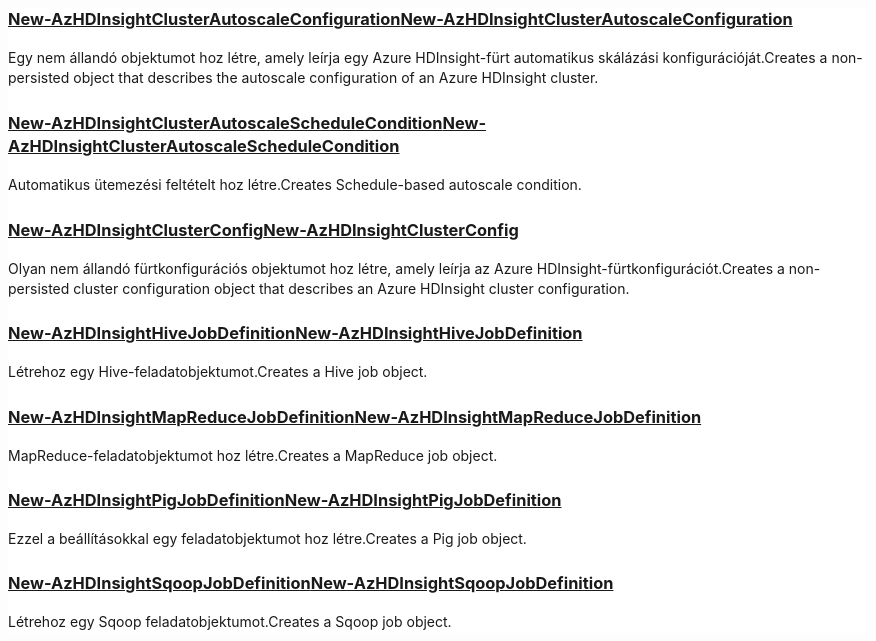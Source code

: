 ### [<span data-ttu-id="0dc87-147">New-AzHDInsightClusterAutoscaleConfiguration</span><span class="sxs-lookup"><span data-stu-id="0dc87-147">New-AzHDInsightClusterAutoscaleConfiguration</span></span>](New-AzHDInsightClusterAutoscaleConfiguration.md)
<span data-ttu-id="0dc87-148">Egy nem állandó objektumot hoz létre, amely leírja egy Azure HDInsight-fürt automatikus skálázási konfigurációját.</span><span class="sxs-lookup"><span data-stu-id="0dc87-148">Creates a non-persisted object that describes the autoscale configuration of an Azure HDInsight cluster.</span></span>

### [<span data-ttu-id="0dc87-149">New-AzHDInsightClusterAutoscaleScheduleCondition</span><span class="sxs-lookup"><span data-stu-id="0dc87-149">New-AzHDInsightClusterAutoscaleScheduleCondition</span></span>](New-AzHDInsightClusterAutoscaleScheduleCondition.md)
<span data-ttu-id="0dc87-150">Automatikus ütemezési feltételt hoz létre.</span><span class="sxs-lookup"><span data-stu-id="0dc87-150">Creates Schedule-based autoscale condition.</span></span>

### [<span data-ttu-id="0dc87-151">New-AzHDInsightClusterConfig</span><span class="sxs-lookup"><span data-stu-id="0dc87-151">New-AzHDInsightClusterConfig</span></span>](New-AzHDInsightClusterConfig.md)
<span data-ttu-id="0dc87-152">Olyan nem állandó fürtkonfigurációs objektumot hoz létre, amely leírja az Azure HDInsight-fürtkonfigurációt.</span><span class="sxs-lookup"><span data-stu-id="0dc87-152">Creates a non-persisted cluster configuration object that describes an Azure HDInsight cluster configuration.</span></span>

### [<span data-ttu-id="0dc87-153">New-AzHDInsightHiveJobDefinition</span><span class="sxs-lookup"><span data-stu-id="0dc87-153">New-AzHDInsightHiveJobDefinition</span></span>](New-AzHDInsightHiveJobDefinition.md)
<span data-ttu-id="0dc87-154">Létrehoz egy Hive-feladatobjektumot.</span><span class="sxs-lookup"><span data-stu-id="0dc87-154">Creates a Hive job object.</span></span>

### [<span data-ttu-id="0dc87-155">New-AzHDInsightMapReduceJobDefinition</span><span class="sxs-lookup"><span data-stu-id="0dc87-155">New-AzHDInsightMapReduceJobDefinition</span></span>](New-AzHDInsightMapReduceJobDefinition.md)
<span data-ttu-id="0dc87-156">MapReduce-feladatobjektumot hoz létre.</span><span class="sxs-lookup"><span data-stu-id="0dc87-156">Creates a MapReduce job object.</span></span>

### [<span data-ttu-id="0dc87-157">New-AzHDInsightPigJobDefinition</span><span class="sxs-lookup"><span data-stu-id="0dc87-157">New-AzHDInsightPigJobDefinition</span></span>](New-AzHDInsightPigJobDefinition.md)
<span data-ttu-id="0dc87-158">Ezzel a beállításokkal egy feladatobjektumot hoz létre.</span><span class="sxs-lookup"><span data-stu-id="0dc87-158">Creates a Pig job object.</span></span>

### [<span data-ttu-id="0dc87-159">New-AzHDInsightSqoopJobDefinition</span><span class="sxs-lookup"><span data-stu-id="0dc87-159">New-AzHDInsightSqoopJobDefinition</span></span>](New-AzHDInsightSqoopJobDefinition.md)
<span data-ttu-id="0dc87-160">Létrehoz egy Sqoop feladatobjektumot.</span><span class="sxs-lookup"><span data-stu-id="0dc87-160">Creates a Sqoop job object.</span></span>

